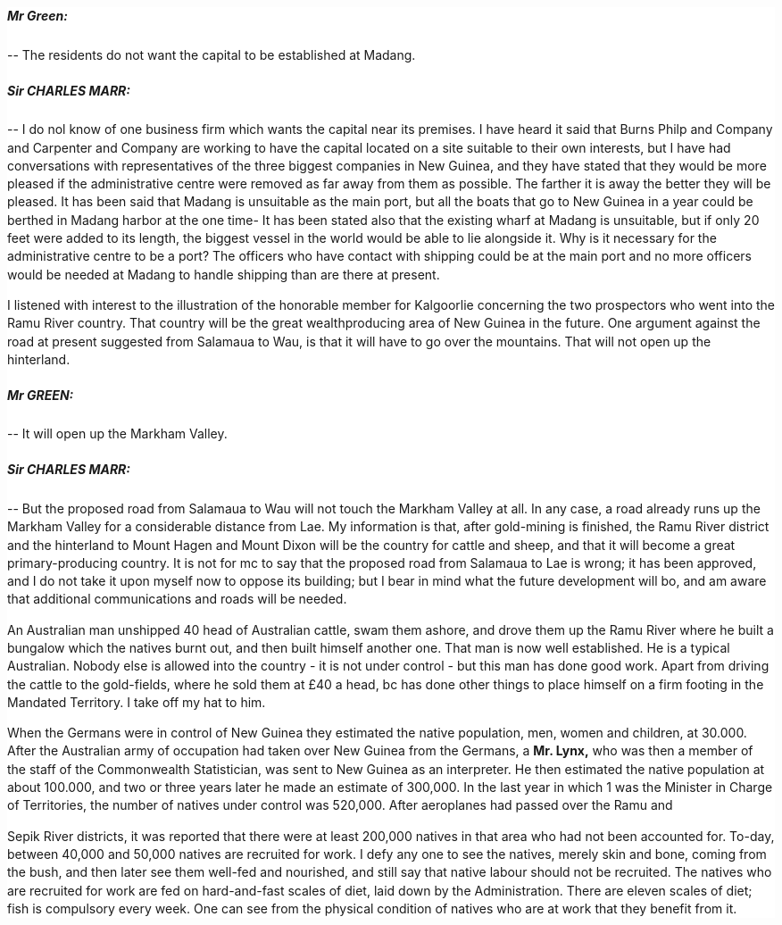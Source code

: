 ##### Mr Green:

-- The residents do not want the capital to be established at Madang. 

##### Sir CHARLES MARR:

-- I do nol know of one business firm which wants the capital near its premises. I have heard it said that Burns Philp and Company and Carpenter and Company are working to have the capital located on a site suitable to their own interests, but I have had conversations with representatives of the three biggest companies in New Guinea, and they have stated that they would be more pleased if the administrative centre were removed as far away from them as possible. The farther it is away the better they will be pleased. It has been said that Madang is unsuitable as the main port, but all the boats that go to New Guinea in a year could be berthed in Madang harbor at the one time- It has been stated also that the existing wharf at Madang is unsuitable, but if only 20 feet were added to its length, the biggest vessel in the world would be able to lie alongside it. Why is it necessary for the administrative centre to be a port? The officers who have contact with shipping could be at the main port and no more officers would be needed at Madang to handle shipping than are there at present. 

I listened with interest to the illustration of the honorable member for Kalgoorlie concerning the two prospectors who went into the Ramu River country. That country will be the great wealthproducing area of New Guinea in the future. One argument against the road at present suggested from Salamaua to Wau, is that it will have to go over the mountains. That will not open up the hinterland. 

##### Mr GREEN:

-- It will open up the Markham Valley. 

##### Sir CHARLES MARR:

-- But the proposed road from Salamaua to Wau will not touch the Markham Valley at all. In any case, a road already runs up the Markham Valley for a considerable distance from Lae. My information is that, after gold-mining is finished, the Ramu River district and the hinterland to Mount Hagen and Mount Dixon will be the country for cattle and sheep, and that it will become a great primary-producing country. It is not for mc to say that the proposed road from Salamaua to Lae is wrong; it has been approved, and I do not take it upon myself now to oppose its building; but I bear in mind what the future development will bo, and am aware that additional communications and roads will be needed. 

An Australian man  unshipped  40 head of Australian cattle, swam them ashore, and drove them up the Ramu River where he built a bungalow which the natives burnt out, and then built himself another one. That man is now well established. He is a typical Australian. Nobody else is allowed into the country - it is not under control - but this man has done good work. Apart from driving the cattle to the gold-fields, where he sold them at £40 a head, bc has done other things to place himself on a firm footing in the Mandated Territory. I take off my hat to him. 

When the Germans were in control of New Guinea they estimated the native population, men, women and children, at 30.000. After the Australian army of occupation had taken over New Guinea from the Germans, a  **Mr. Lynx,**  who was then a member of the staff of the Commonwealth Statistician, was sent to New Guinea as an interpreter. He then estimated the native population at about 100.000, and two or three years later he made an estimate of 300,000. In the last year in which 1 was the Minister in Charge of Territories, the number of natives under control was 520,000. After aeroplanes had passed over the Ramu and 

Sepik River districts, it was reported that there were at least 200,000 natives in that area who had not been accounted for. To-day, between 40,000 and 50,000 natives are recruited for work. I defy any one to see the natives, merely skin and bone, coming from the bush, and then later see them well-fed and nourished, and still say that native labour should not be recruited. The natives who are recruited for work are fed on hard-and-fast scales of diet, laid down by the Administration. There are eleven scales of diet; fish is compulsory every week. One can see from the physical condition of natives who are at work that they benefit from it. 
